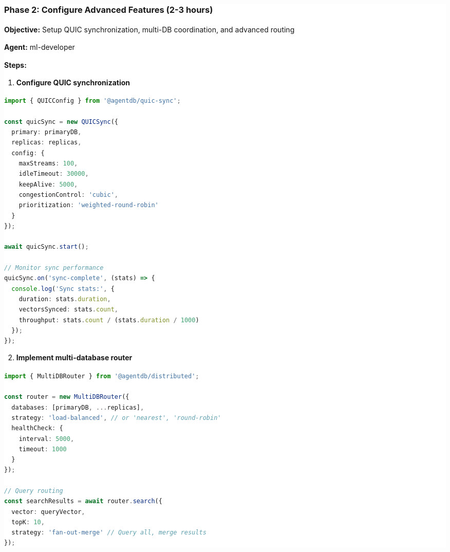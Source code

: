 ```typescript
```

### Phase 2: Configure Advanced Features (2-3 hours)

**Objective:** Setup QUIC synchronization, multi-DB coordination, and advanced routing

**Agent:** ml-developer

**Steps:**

1. **Configure QUIC synchronization**
```typescript
import { QUICConfig } from '@agentdb/quic-sync';

const quicSync = new QUICSync({
  primary: primaryDB,
  replicas: replicas,
  config: {
    maxStreams: 100,
    idleTimeout: 30000,
    keepAlive: 5000,
    congestionControl: 'cubic',
    prioritization: 'weighted-round-robin'
  }
});

await quicSync.start();

// Monitor sync performance
quicSync.on('sync-complete', (stats) => {
  console.log('Sync stats:', {
    duration: stats.duration,
    vectorsSynced: stats.count,
    throughput: stats.count / (stats.duration / 1000)
  });
});
```

2. **Implement multi-database router**
```typescript
import { MultiDBRouter } from '@agentdb/distributed';

const router = new MultiDBRouter({
  databases: [primaryDB, ...replicas],
  strategy: 'load-balanced', // or 'nearest', 'round-robin'
  healthCheck: {
    interval: 5000,
    timeout: 1000
  }
});

// Query routing
const searchResults = await router.search({
  vector: queryVector,
  topK: 10,
  strategy: 'fan-out-merge' // Query all, merge results
});
```
